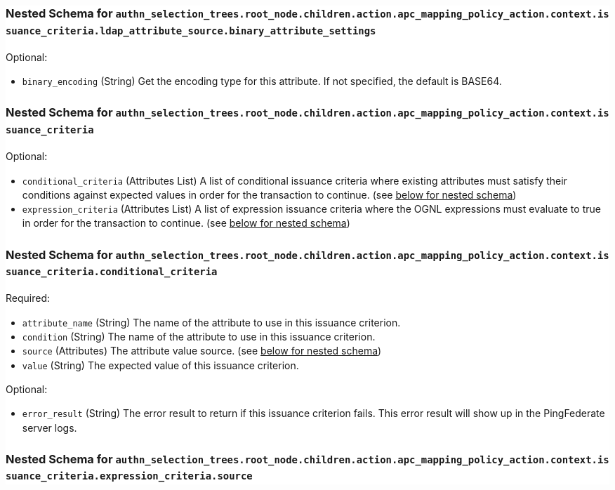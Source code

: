 
<a id="nestedatt--authn_selection_trees--root_node--children--action--apc_mapping_policy_action--context--issuance_criteria--ldap_attribute_source--binary_attribute_settings"></a>
### Nested Schema for `authn_selection_trees.root_node.children.action.apc_mapping_policy_action.context.issuance_criteria.ldap_attribute_source.binary_attribute_settings`

Optional:

- `binary_encoding` (String) Get the encoding type for this attribute. If not specified, the default is BASE64.




<a id="nestedatt--authn_selection_trees--root_node--children--action--apc_mapping_policy_action--context--issuance_criteria"></a>
### Nested Schema for `authn_selection_trees.root_node.children.action.apc_mapping_policy_action.context.issuance_criteria`

Optional:

- `conditional_criteria` (Attributes List) A list of conditional issuance criteria where existing attributes must satisfy their conditions against expected values in order for the transaction to continue. (see [below for nested schema](#nestedatt--authn_selection_trees--root_node--children--action--apc_mapping_policy_action--context--issuance_criteria--conditional_criteria))
- `expression_criteria` (Attributes List) A list of expression issuance criteria where the OGNL expressions must evaluate to true in order for the transaction to continue. (see [below for nested schema](#nestedatt--authn_selection_trees--root_node--children--action--apc_mapping_policy_action--context--issuance_criteria--expression_criteria))

<a id="nestedatt--authn_selection_trees--root_node--children--action--apc_mapping_policy_action--context--issuance_criteria--conditional_criteria"></a>
### Nested Schema for `authn_selection_trees.root_node.children.action.apc_mapping_policy_action.context.issuance_criteria.conditional_criteria`

Required:

- `attribute_name` (String) The name of the attribute to use in this issuance criterion.
- `condition` (String) The name of the attribute to use in this issuance criterion.
- `source` (Attributes) The attribute value source. (see [below for nested schema](#nestedatt--authn_selection_trees--root_node--children--action--apc_mapping_policy_action--context--issuance_criteria--expression_criteria--source))
- `value` (String) The expected value of this issuance criterion.

Optional:

- `error_result` (String) The error result to return if this issuance criterion fails. This error result will show up in the PingFederate server logs.

<a id="nestedatt--authn_selection_trees--root_node--children--action--apc_mapping_policy_action--context--issuance_criteria--expression_criteria--source"></a>
### Nested Schema for `authn_selection_trees.root_node.children.action.apc_mapping_policy_action.context.issuance_criteria.expression_criteria.source`

